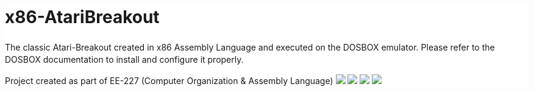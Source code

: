 # x86-AtariBreakout
The classic Atari-Breakout created in x86 Assembly Language and executed on the DOSBOX emulator. 
Please refer to the DOSBOX documentation to install and configure it properly.

Project created as part of EE-227 (Computer Organization & Assembly Language)
<img src="https://user-images.githubusercontent.com/61625260/103758968-d0691080-5034-11eb-9519-6bd45a118e4b.png" width="90%"></img> <img src="https://user-images.githubusercontent.com/61625260/103759112-00b0af00-5035-11eb-896e-5c6f716c1dee.png" width="90%"></img> <img src="https://user-images.githubusercontent.com/61625260/103758973-d19a3d80-5034-11eb-9171-22b2206f5bc3.png" width="90%"></img> <img src="https://user-images.githubusercontent.com/61625260/103758976-d232d400-5034-11eb-941d-f69aa7ef5caa.png" width="90%"></img> 
